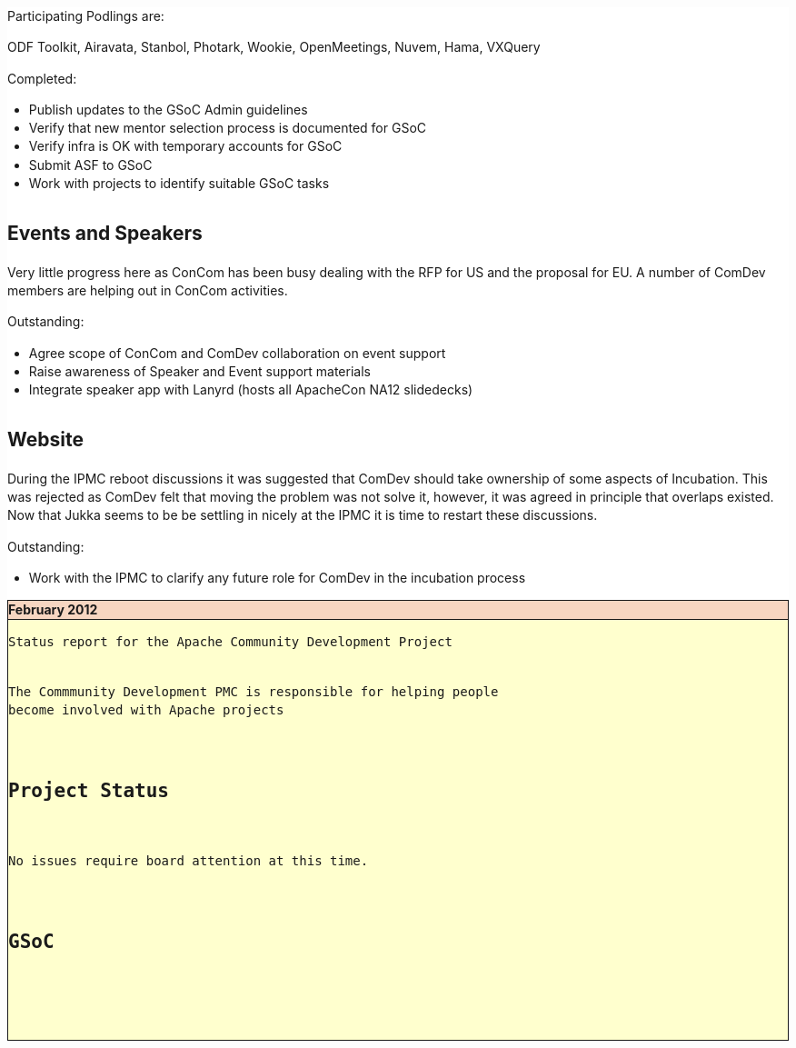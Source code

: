 Participating Podlings are:

ODF Toolkit, Airavata, Stanbol, Photark, Wookie, OpenMeetings, Nuvem, Hama, VXQuery

Completed: 
  * Publish updates to the GSoC Admin guidelines
  * Verify that new mentor selection process is documented for GSoC
  * Verify infra is OK with temporary accounts for GSoC
  * Submit ASF to GSoC
  * Work with projects to identify suitable GSoC tasks

Events and Speakers
-------------------

Very little progress here as ConCom has been busy dealing with the RFP for US and the proposal for EU. 
A number of ComDev members are helping out in ConCom activities.

Outstanding:
  * Agree scope of ConCom and ComDev collaboration on event support
  * Raise awareness of Speaker and Event support materials
  * Integrate speaker app with Lanyrd (hosts all ApacheCon NA12 slidedecks)

Website
-------

During the IPMC reboot discussions it was suggested that ComDev should take ownership of some aspects 
of Incubation. This was rejected as ComDev felt that moving the problem was not solve it, however, it was
agreed in principle that overlaps existed. Now that Jukka seems to be be settling in nicely at the IPMC it
is time to restart these discussions.

Outstanding:
  * Work with the IPMC to clarify any future role for ComDev in the incubation 
    process

</pre></div>
</div>

<div class="panel" style="background-color: #FFFFCE;border-style: solid;border-width: 1px;">
<div class="panelHeader" style="border-bottom-width: 1px;border-bottom-style: solid;background-color: #F7D6C1;"><B>February 2012</B></div><div class="panelContent" style="background-color: #FFFFCE;"><pre>
Status report for the Apache Community Development Project

The Commmunity Development PMC is responsible for helping people become 
involved with Apache projects

Project Status
--------------

No issues require board attention at this time.

GSoC
----
